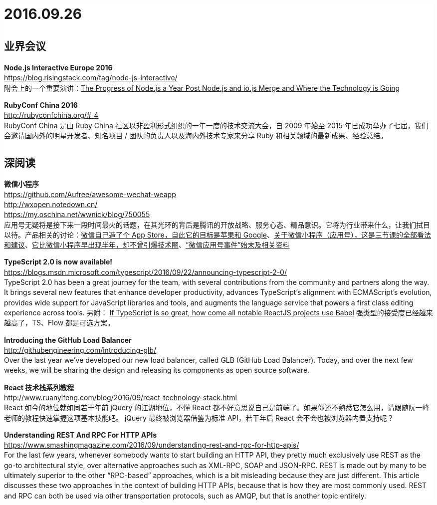 2016.09.26  
========  

## 业界会议

**Node.js Interactive Europe 2016**  
https://blog.risingstack.com/tag/node-js-interactive/  
附会上的一个重要演讲：[The Progress of Node.js a Year Post Node.js and io.js Merge and Where the Technology is Going](https://medium.com/@nodejs/the-progress-of-node-js-a-year-post-node-js-and-io-js-merge-and-where-the-technology-is-going-f168ce9ec8ee#.rnqc4ivnv)

**RubyConf China 2016**  
http://rubyconfchina.org/#_4  
RubyConf China 是由 Ruby China 社区以非盈利形式组织的一年一度的技术交流大会，自 2009 年始至 2015 年已成功举办了七届，我们会邀请国内外的明星开发者、知名项目 / 团队的负责人以及海内外技术专家来分享 Ruby 和相关领域的最新成果、经验总结。

## 深阅读

**微信小程序**  
https://github.com/Aufree/awesome-wechat-weapp  
http://wxopen.notedown.cn/  
https://my.oschina.net/wwnick/blog/750055  
应用号无疑将是接下来一段时间最火的话题，在其光环的背后是腾讯的开放战略、服务心态、精品意识。它将为行业带来什么，让我们拭目以待。产品相关的讨论：[微信自己造了个 App Store，自此它的目标是苹果和 Google](http://www.ifanr.com/720976)、[关于微信小程序（应用号），这是三节课的全部看法和建议](http://mp.weixin.qq.com/s?__biz=MjM5NDUyOTAwOA==&mid=2652913017&idx=1&sn=4797b61e0c593d516875283b2e9ecdc1)、[它比微信小程序早出现半年，却不曾引爆技术圈](http://insights.thoughtworkers.org/wechat-app-and-pwa/)、[“微信应用号事件”始末及相关资料](http://mp.weixin.qq.com/s?__biz=MzIwNjQwMzUwMQ==&mid=2247484263&idx=1&sn=62b1af865c843a00ca34cbb857120d66)  

**TypeScript 2.0 is now available!**  
https://blogs.msdn.microsoft.com/typescript/2016/09/22/announcing-typescript-2-0/  
TypeScript 2.0 has been a great journey for the team, with several contributions from the community and partners along the way. It brings several new features that enhance developer productivity, advances TypeScript’s alignment with ECMAScript’s evolution, provides wide support for JavaScript libraries and tools, and augments the language service that powers a first class editing experience across tools. 另附： [If TypeScript is so great, how come all notable ReactJS projects use Babel](https://discuss.reactjs.org/t/if-typescript-is-so-great-how-come-all-notable-reactjs-projects-use-babel/4887)
强类型的接受度已经越来越高了，TS、Flow 都是可选方案。

**Introducing the GitHub Load Balancer**  
http://githubengineering.com/introducing-glb/  
Over the last year we’ve developed our new load balancer, called GLB (GitHub Load Balancer). Today, and over the next few weeks, we will be sharing the design and releasing its components as open source software.

**React 技术栈系列教程**  
http://www.ruanyifeng.com/blog/2016/09/react-technology-stack.html  
React 如今的地位就如同若干年前 jQuery 的江湖地位，不懂 React 都不好意思说自己是前端了。如果你还不熟悉它怎么用，请跟随阮一峰老师的教程快速掌握这项基本技能吧。 jQuery 最终被浏览器借鉴为标准 API，若干年后 React 会不会也被浏览器内置支持呢？

**Understanding REST And RPC For HTTP APIs**  
https://www.smashingmagazine.com/2016/09/understanding-rest-and-rpc-for-http-apis/  
For the last few years, whenever somebody wants to start building an HTTP API, they pretty much exclusively use REST as the go-to architectural style, over alternative approaches such as XML-RPC, SOAP and JSON-RPC. REST is made out by many to be ultimately superior to the other “RPC-based” approaches, which is a bit misleading because they are just different. This article discusses these two approaches in the context of building HTTP APIs, because that is how they are most commonly used. REST and RPC can both be used via other transportation protocols, such as AMQP, but that is another topic entirely.
